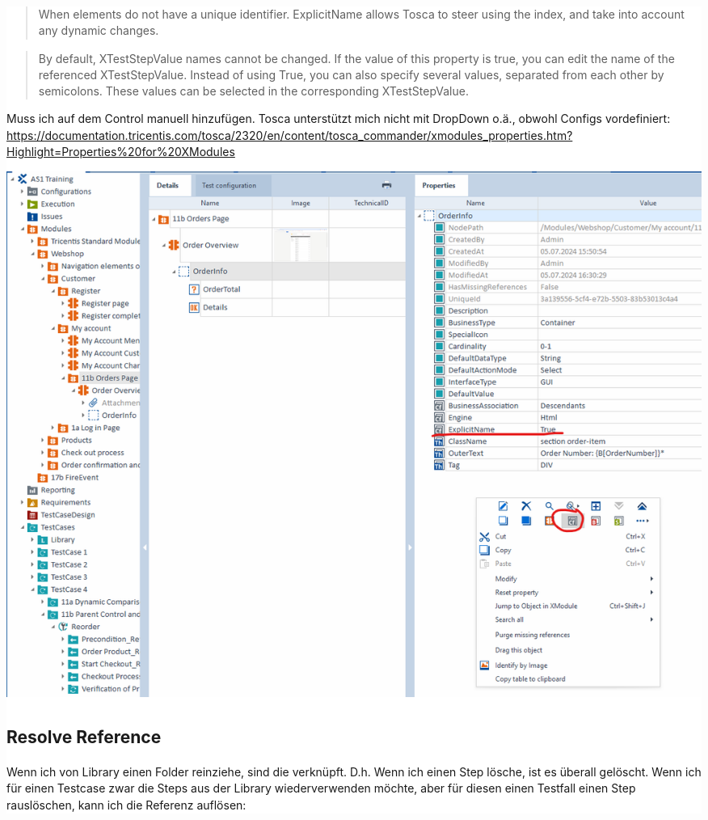 > When elements do not have a unique identifier. ExplicitName allows Tosca to steer using the index, and take into account any dynamic changes.

> By default, XTestStepValue names cannot be changed. If the value of this property is true, you can edit the name of the referenced XTestStepValue. Instead of using True, you can also specify several values, separated from each other by semicolons. These values can be selected in the corresponding XTestStepValue.

Muss ich auf dem Control manuell hinzufügen. Tosca unterstützt mich nicht mit DropDown o.ä., obwohl Configs vordefiniert: https://documentation.tricentis.com/tosca/2320/en/content/tosca_commander/xmodules_properties.htm?Highlight=Properties%20for%20XModules


![alt text](assets/image-22.png)

## Resolve Reference

Wenn ich von Library einen Folder reinziehe, sind die verknüpft. D.h. Wenn ich einen Step lösche, ist es überall gelöscht. Wenn ich für einen Testcase zwar die Steps aus der Library wiederverwenden möchte, aber für diesen einen Testfall einen Step rauslöschen, kann ich die Referenz auflösen:
